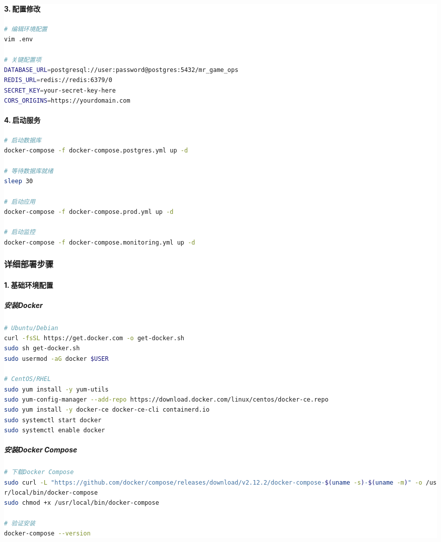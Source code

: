 #### 3. 配置修改
```bash
# 编辑环境配置
vim .env

# 关键配置项
DATABASE_URL=postgresql://user:password@postgres:5432/mr_game_ops
REDIS_URL=redis://redis:6379/0
SECRET_KEY=your-secret-key-here
CORS_ORIGINS=https://yourdomain.com
```

#### 4. 启动服务
```bash
# 启动数据库
docker-compose -f docker-compose.postgres.yml up -d

# 等待数据库就绪
sleep 30

# 启动应用
docker-compose -f docker-compose.prod.yml up -d

# 启动监控
docker-compose -f docker-compose.monitoring.yml up -d
```

### 详细部署步骤

#### 1. 基础环境配置

##### 安装Docker
```bash
# Ubuntu/Debian
curl -fsSL https://get.docker.com -o get-docker.sh
sudo sh get-docker.sh
sudo usermod -aG docker $USER

# CentOS/RHEL
sudo yum install -y yum-utils
sudo yum-config-manager --add-repo https://download.docker.com/linux/centos/docker-ce.repo
sudo yum install -y docker-ce docker-ce-cli containerd.io
sudo systemctl start docker
sudo systemctl enable docker
```

##### 安装Docker Compose
```bash
# 下载Docker Compose
sudo curl -L "https://github.com/docker/compose/releases/download/v2.12.2/docker-compose-$(uname -s)-$(uname -m)" -o /usr/local/bin/docker-compose
sudo chmod +x /usr/local/bin/docker-compose

# 验证安装
docker-compose --version
```
